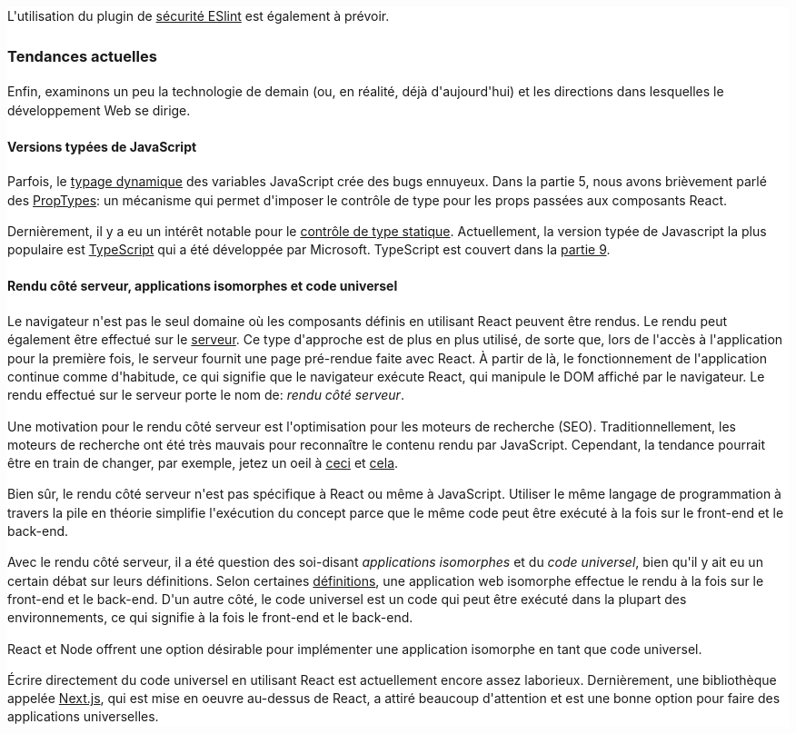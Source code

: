 L'utilisation du plugin de [sécurité ESlint](https://github.com/nodesecurity/eslint-plugin-security) est également à prévoir.

### Tendances actuelles

Enfin, examinons un peu la technologie de demain (ou, en réalité, déjà d'aujourd'hui) et les directions dans lesquelles le développement Web se dirige.

#### Versions typées de JavaScript

Parfois, le [typage dynamique](https://developer.mozilla.org/en-US/docs/Glossary/Dynamic_typing) des variables JavaScript crée des bugs ennuyeux. Dans la partie 5, nous avons brièvement parlé des [PropTypes](/fr/part5/props_children_et_proptypes#prop-types): un mécanisme qui permet d'imposer le contrôle de type pour les props passées aux composants React.

Dernièrement, il y a eu un intérêt notable pour le [contrôle de type statique](https://en.wikipedia.org/wiki/Type_system#Static_type_checking). Actuellement, la version typée de Javascript la plus populaire est [TypeScript](https://www.typescriptlang.org/) qui a été développée par Microsoft. TypeScript est couvert dans la [partie 9](/fr/part9).

#### Rendu côté serveur, applications isomorphes et code universel

Le navigateur n'est pas le seul domaine où les composants définis en utilisant React peuvent être rendus. Le rendu peut également être effectué sur le [serveur](https://react.dev/reference/react-dom/server). Ce type d'approche est de plus en plus utilisé, de sorte que, lors de l'accès à l'application pour la première fois, le serveur fournit une page pré-rendue faite avec React. À partir de là, le fonctionnement de l'application continue comme d'habitude, ce qui signifie que le navigateur exécute React, qui manipule le DOM affiché par le navigateur. Le rendu effectué sur le serveur porte le nom de: <i>rendu côté serveur</i>.

Une motivation pour le rendu côté serveur est l'optimisation pour les moteurs de recherche (SEO). Traditionnellement, les moteurs de recherche ont été très mauvais pour reconnaître le contenu rendu par JavaScript. Cependant, la tendance pourrait être en train de changer, par exemple, jetez un oeil à [ceci](https://www.javascriptstuff.com/react-seo/) et [cela](https://medium.freecodecamp.org/seo-vs-react-is-it-neccessary-to-render-react-pages-in-the-backend-74ce5015c0c9).

Bien sûr, le rendu côté serveur n'est pas spécifique à React ou même à JavaScript. Utiliser le même langage de programmation à travers la pile en théorie simplifie l'exécution du concept parce que le même code peut être exécuté à la fois sur le front-end et le back-end.

Avec le rendu côté serveur, il a été question des soi-disant <i>applications isomorphes</i> et du <i>code universel</i>, bien qu'il y ait eu un certain débat sur leurs définitions. Selon certaines [définitions](https://medium.com/@ghengeveld/isomorphism-vs-universal-javascript-4b47fb481beb), une application web isomorphe effectue le rendu à la fois sur le front-end et le back-end. D'un autre côté, le code universel est un code qui peut être exécuté dans la plupart des environnements, ce qui signifie à la fois le front-end et le back-end.

React et Node offrent une option désirable pour implémenter une application isomorphe en tant que code universel.

Écrire directement du code universel en utilisant React est actuellement encore assez laborieux. Dernièrement, une bibliothèque appelée [Next.js](https://github.com/vercel/next.js), qui est mise en oeuvre au-dessus de React, a attiré beaucoup d'attention et est une bonne option pour faire des applications universelles.
